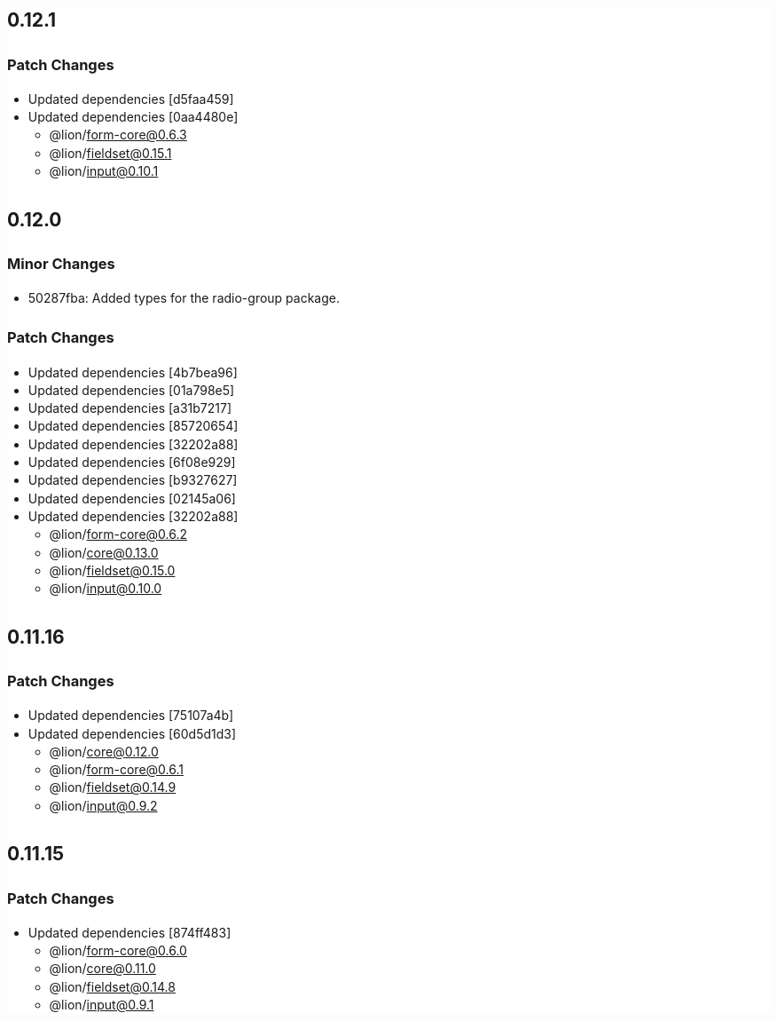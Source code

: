 ## 0.12.1

### Patch Changes

- Updated dependencies [d5faa459]
- Updated dependencies [0aa4480e]
  - @lion/form-core@0.6.3
  - @lion/fieldset@0.15.1
  - @lion/input@0.10.1

## 0.12.0

### Minor Changes

- 50287fba: Added types for the radio-group package.

### Patch Changes

- Updated dependencies [4b7bea96]
- Updated dependencies [01a798e5]
- Updated dependencies [a31b7217]
- Updated dependencies [85720654]
- Updated dependencies [32202a88]
- Updated dependencies [6f08e929]
- Updated dependencies [b9327627]
- Updated dependencies [02145a06]
- Updated dependencies [32202a88]
  - @lion/form-core@0.6.2
  - @lion/core@0.13.0
  - @lion/fieldset@0.15.0
  - @lion/input@0.10.0

## 0.11.16

### Patch Changes

- Updated dependencies [75107a4b]
- Updated dependencies [60d5d1d3]
  - @lion/core@0.12.0
  - @lion/form-core@0.6.1
  - @lion/fieldset@0.14.9
  - @lion/input@0.9.2

## 0.11.15

### Patch Changes

- Updated dependencies [874ff483]
  - @lion/form-core@0.6.0
  - @lion/core@0.11.0
  - @lion/fieldset@0.14.8
  - @lion/input@0.9.1
